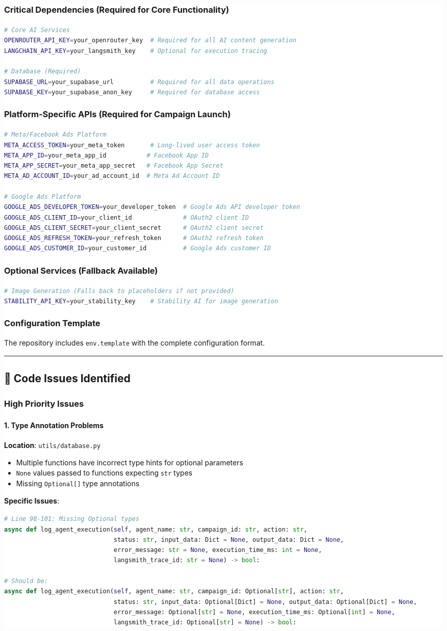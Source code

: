 ### Critical Dependencies (Required for Core Functionality)
```bash
# Core AI Services
OPENROUTER_API_KEY=your_openrouter_key  # Required for all AI content generation
LANGCHAIN_API_KEY=your_langsmith_key    # Optional for execution tracing

# Database (Required)
SUPABASE_URL=your_supabase_url          # Required for all data operations  
SUPABASE_KEY=your_supabase_anon_key     # Required for database access
```

### Platform-Specific APIs (Required for Campaign Launch)
```bash
# Meta/Facebook Ads Platform
META_ACCESS_TOKEN=your_meta_token       # Long-lived user access token
META_APP_ID=your_meta_app_id           # Facebook App ID
META_APP_SECRET=your_meta_app_secret   # Facebook App Secret
META_AD_ACCOUNT_ID=your_ad_account_id  # Meta Ad Account ID

# Google Ads Platform
GOOGLE_ADS_DEVELOPER_TOKEN=your_developer_token  # Google Ads API developer token
GOOGLE_ADS_CLIENT_ID=your_client_id              # OAuth2 client ID
GOOGLE_ADS_CLIENT_SECRET=your_client_secret      # OAuth2 client secret
GOOGLE_ADS_REFRESH_TOKEN=your_refresh_token      # OAuth2 refresh token
GOOGLE_ADS_CUSTOMER_ID=your_customer_id          # Google Ads customer ID
```

### Optional Services (Fallback Available)
```bash
# Image Generation (Falls back to placeholders if not provided)
STABILITY_API_KEY=your_stability_key    # Stability AI for image generation
```

### Configuration Template
The repository includes `env.template` with the complete configuration format.

---

## 🐛 Code Issues Identified

### High Priority Issues

#### 1. Type Annotation Problems
**Location**: `utils/database.py`
- Multiple functions have incorrect type hints for optional parameters
- `None` values passed to functions expecting `str` types
- Missing `Optional[]` type annotations

**Specific Issues**:
```python
# Line 98-101: Missing Optional types
async def log_agent_execution(self, agent_name: str, campaign_id: str, action: str, 
                              status: str, input_data: Dict = None, output_data: Dict = None,
                              error_message: str = None, execution_time_ms: int = None,
                              langsmith_trace_id: str = None) -> bool:

# Should be:
async def log_agent_execution(self, agent_name: str, campaign_id: Optional[str], action: str, 
                              status: str, input_data: Optional[Dict] = None, output_data: Optional[Dict] = None,
                              error_message: Optional[str] = None, execution_time_ms: Optional[int] = None,
                              langsmith_trace_id: Optional[str] = None) -> bool:
```